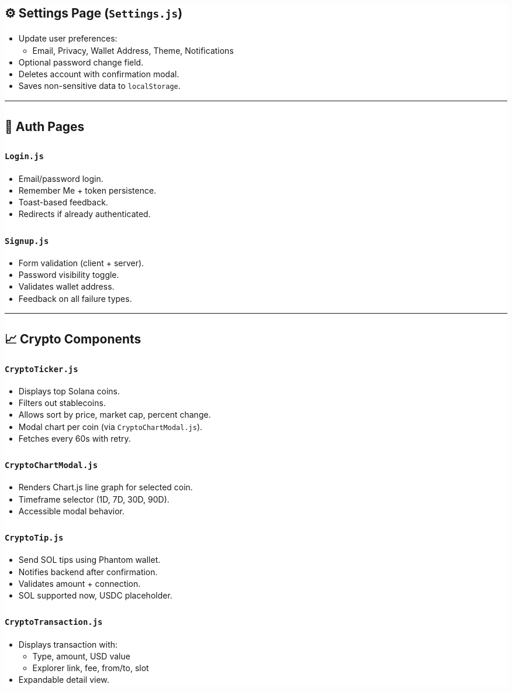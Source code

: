 
## ⚙️ Settings Page (`Settings.js`)
- Update user preferences:
  - Email, Privacy, Wallet Address, Theme, Notifications
- Optional password change field.
- Deletes account with confirmation modal.
- Saves non-sensitive data to `localStorage`.

---

## 👥 Auth Pages

### `Login.js`
- Email/password login.
- Remember Me + token persistence.
- Toast-based feedback.
- Redirects if already authenticated.

### `Signup.js`
- Form validation (client + server).
- Password visibility toggle.
- Validates wallet address.
- Feedback on all failure types.

---

## 📈 Crypto Components

### `CryptoTicker.js`
- Displays top Solana coins.
- Filters out stablecoins.
- Allows sort by price, market cap, percent change.
- Modal chart per coin (via `CryptoChartModal.js`).
- Fetches every 60s with retry.

### `CryptoChartModal.js`
- Renders Chart.js line graph for selected coin.
- Timeframe selector (1D, 7D, 30D, 90D).
- Accessible modal behavior.

### `CryptoTip.js`
- Send SOL tips using Phantom wallet.
- Notifies backend after confirmation.
- Validates amount + connection.
- SOL supported now, USDC placeholder.

### `CryptoTransaction.js`
- Displays transaction with:
  - Type, amount, USD value
  - Explorer link, fee, from/to, slot
- Expandable detail view.

